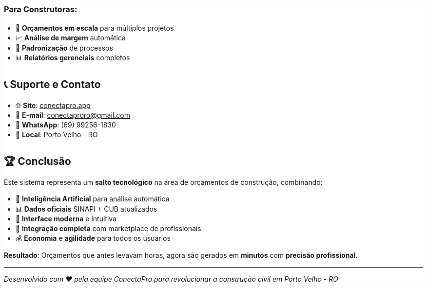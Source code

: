 ### **Para Construtoras:**
- 🏢 **Orçamentos em escala** para múltiplos projetos
- 📈 **Análise de margem** automática
- 🎯 **Padronização** de processos
- 📊 **Relatórios gerenciais** completos

## 📞 Suporte e Contato

- 🌐 **Site**: [conectapro.app](https://conectapro.app)
- 📧 **E-mail**: conectaproro@gmail.com  
- 📱 **WhatsApp**: (69) 99256-1830
- 📍 **Local**: Porto Velho - RO

## 🏆 Conclusão

Este sistema representa um **salto tecnológico** na área de orçamentos de construção, combinando:

- 🤖 **Inteligência Artificial** para análise automática
- 📊 **Dados oficiais** SINAPI + CUB atualizados
- 🎨 **Interface moderna** e intuitiva
- 🔗 **Integração completa** com marketplace de profissionais
- 💰 **Economia** e **agilidade** para todos os usuários

**Resultado**: Orçamentos que antes levavam horas, agora são gerados em **minutos** com **precisão profissional**.

---

*Desenvolvido com ❤️ pela equipe ConectaPro para revolucionar a construção civil em Porto Velho - RO* 